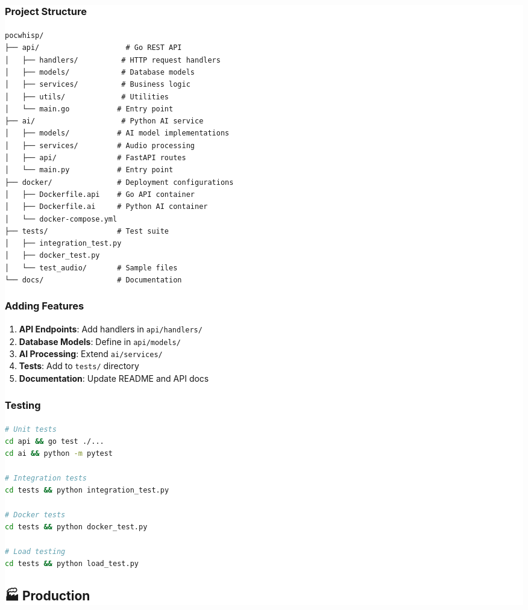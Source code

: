
### Project Structure

```
pocwhisp/
├── api/                    # Go REST API
│   ├── handlers/          # HTTP request handlers
│   ├── models/            # Database models
│   ├── services/          # Business logic
│   ├── utils/             # Utilities
│   └── main.go           # Entry point
├── ai/                    # Python AI service
│   ├── models/           # AI model implementations
│   ├── services/         # Audio processing
│   ├── api/              # FastAPI routes
│   └── main.py           # Entry point
├── docker/               # Deployment configurations
│   ├── Dockerfile.api    # Go API container
│   ├── Dockerfile.ai     # Python AI container
│   └── docker-compose.yml
├── tests/                # Test suite
│   ├── integration_test.py
│   ├── docker_test.py
│   └── test_audio/       # Sample files
└── docs/                 # Documentation
```

### Adding Features

1. **API Endpoints**: Add handlers in `api/handlers/`
2. **Database Models**: Define in `api/models/`
3. **AI Processing**: Extend `ai/services/`
4. **Tests**: Add to `tests/` directory
5. **Documentation**: Update README and API docs

### Testing

```bash
# Unit tests
cd api && go test ./...
cd ai && python -m pytest

# Integration tests  
cd tests && python integration_test.py

# Docker tests
cd tests && python docker_test.py

# Load testing
cd tests && python load_test.py
```

## 🏭 Production
